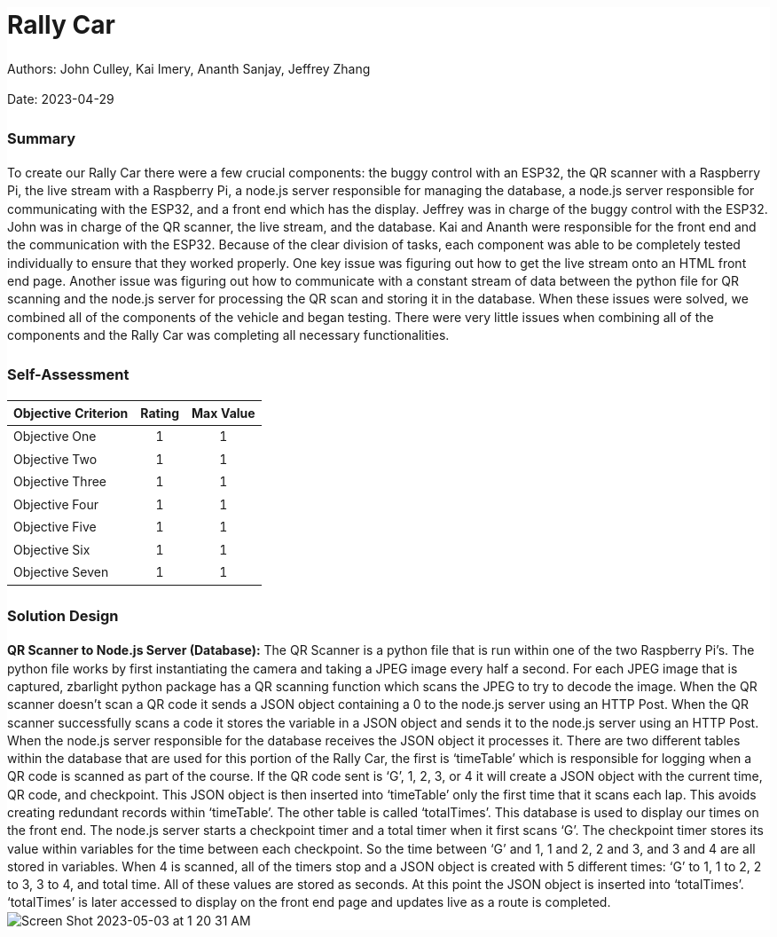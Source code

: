 # Rally Car

Authors: John Culley, Kai Imery, Ananth Sanjay, Jeffrey Zhang

Date: 2023-04-29

### Summary

To create our Rally Car there were a few crucial components: the buggy control with an ESP32, the QR scanner with a Raspberry Pi, the live stream with a Raspberry Pi, a node.js server responsible for managing the database, a node.js server responsible for communicating with the ESP32, and a front end which has the display. Jeffrey was in charge of the buggy control with the ESP32. John was in charge of the QR scanner, the live stream, and the database. Kai and Ananth were responsible for the front end and the communication with the ESP32. Because of the clear division of tasks, each component was able to be completely tested individually to ensure that they worked properly. One key issue was figuring out how to get the live stream onto an HTML front end page. Another issue was figuring out how to communicate with a constant stream of data between the python file for QR scanning and the node.js server for processing the QR scan and storing it in the database. When these issues were solved, we combined all of the components of the vehicle and began testing. There were very little issues when combining all of the components and the Rally Car was completing all necessary functionalities. 


### Self-Assessment 

| Objective Criterion | Rating | Max Value  | 
|---------------------------------------------|:-----------:|:---------:|
| Objective One | 1 |  1     | 
| Objective Two | 1 |  1     | 
| Objective Three | 1 |  1     | 
| Objective Four | 1 |  1     | 
| Objective Five | 1 |  1     | 
| Objective Six | 1 |  1     | 
| Objective Seven | 1 |  1     | 


### Solution Design

**QR Scanner to Node.js Server (Database):** 
The QR Scanner is a python file that is run within one of the two Raspberry Pi’s. The python file works by first instantiating the camera and taking a JPEG image every half a second. For each JPEG image that is captured, zbarlight python package has a QR scanning function which scans the JPEG to try to decode the image. When the QR scanner doesn’t scan a QR code it sends a JSON object containing a 0 to the node.js server using an HTTP Post. When the QR scanner successfully scans a code it stores the variable in a JSON object and sends it to the node.js server using an HTTP Post. When the node.js server responsible for the database receives the JSON object it processes it. There are two different tables within the database that are used for this portion of the Rally Car, the first is ‘timeTable’ which is responsible for logging when a QR code is scanned as part of the course. If the QR code sent is ‘G’, 1, 2, 3, or 4 it will create a JSON object with the current time, QR code, and checkpoint. This JSON object is then inserted into ‘timeTable’ only the first time that it scans each lap. This avoids creating redundant records within ‘timeTable’. The other table is called ‘totalTimes’. This database is used to display our times on the front end. The node.js server starts a checkpoint timer and a total timer when it first scans ‘G’. The checkpoint timer stores its value within variables for the time between each checkpoint. So the time between ‘G’ and 1, 1 and 2, 2 and 3, and 3 and 4 are all stored in variables. When 4 is scanned, all of the timers stop and a JSON object is created with 5 different times: ‘G’ to 1, 1 to 2, 2 to 3, 3 to 4, and total time. All of these values are stored as seconds. At this point the JSON object is inserted into ‘totalTimes’. ‘totalTimes’ is later accessed to display on the front end page and updates live as a route is completed. 
<img width="727" alt="Screen Shot 2023-05-03 at 1 20 31 AM" src="https://user-images.githubusercontent.com/91488781/235837641-4b8080b2-ffe9-4d0f-bf3d-9f5896ba1bc8.png">